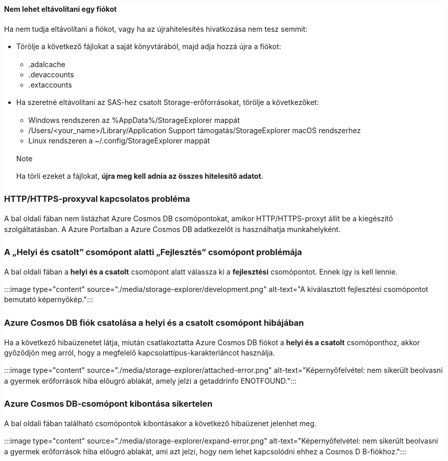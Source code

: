 #### <a name="cant-remove-an-account"></a>Nem lehet eltávolítani egy fiókot

Ha nem tudja eltávolítani a fiókot, vagy ha az újrahitelesítés hivatkozása nem tesz semmit:

* Törölje a következő fájlokat a saját könyvtárából, majd adja hozzá újra a fiókot:
  * .adalcache
  * .devaccounts
  * .extaccounts

* Ha szeretné eltávolítani az SAS-hez csatolt Storage-erőforrásokat, törölje a következőket:
  * Windows rendszeren az %AppData%/StorageExplorer mappát
  * /Users/<your_name>/Library/Application Support támogatás/StorageExplorer macOS rendszerhez
  * Linux rendszeren a ~/.config/StorageExplorer mappát
  
  > [!NOTE]
  > Ha törli ezeket a fájlokat, **újra meg kell adnia az összes hitelesítő adatot**.

### <a name="httphttps-proxy-issue"></a>HTTP/HTTPS-proxyval kapcsolatos probléma

A bal oldali fában nem listázhat Azure Cosmos DB csomópontokat, amikor HTTP/HTTPS-proxyt állít be a kiegészítő szolgáltatásban. A Azure Portalban a Azure Cosmos DB adatkezelőt is használhatja munkahelyként.

### <a name="development-node-under-local-and-attached-node-issue"></a>A „Helyi és csatolt” csomópont alatti „Fejlesztés” csomópont problémája

A bal oldali fában a **helyi és a csatolt** csomópont alatt válassza ki a **fejlesztési** csomópontot. Ennek így is kell lennie.

:::image type="content" source="./media/storage-explorer/development.png" alt-text="A kiválasztott fejlesztési csomópontot bemutató képernyőkép.":::

### <a name="attach-an-azure-cosmos-db-account-in-the-local-and-attached-node-error"></a>Azure Cosmos DB fiók csatolása a **helyi és a csatolt** csomópont hibájában

Ha a következő hibaüzenetet látja, miután csatlakoztatta Azure Cosmos DB fiókot a **helyi és a csatolt** csomóponthoz, akkor győződjön meg arról, hogy a megfelelő kapcsolattípus-karakterláncot használja.

:::image type="content" source="./media/storage-explorer/attached-error.png" alt-text="Képernyőfelvétel: nem sikerült beolvasni a gyermek erőforrások hiba előugró ablakát, amely jelzi a getaddrinfo ENOTFOUND.":::

### <a name="expand-azure-cosmos-db-node-error"></a>Azure Cosmos DB-csomópont kibontása sikertelen

A bal oldali fában található csomópontok kibontásakor a következő hibaüzenet jelenhet meg.

:::image type="content" source="./media/storage-explorer/expand-error.png" alt-text="Képernyőfelvétel: nem sikerült beolvasni a gyermek erőforrások hiba előugró ablakát, ami azt jelzi, hogy nem lehet kapcsolódni ehhez a Cosmos D B-fiókhoz.":::
